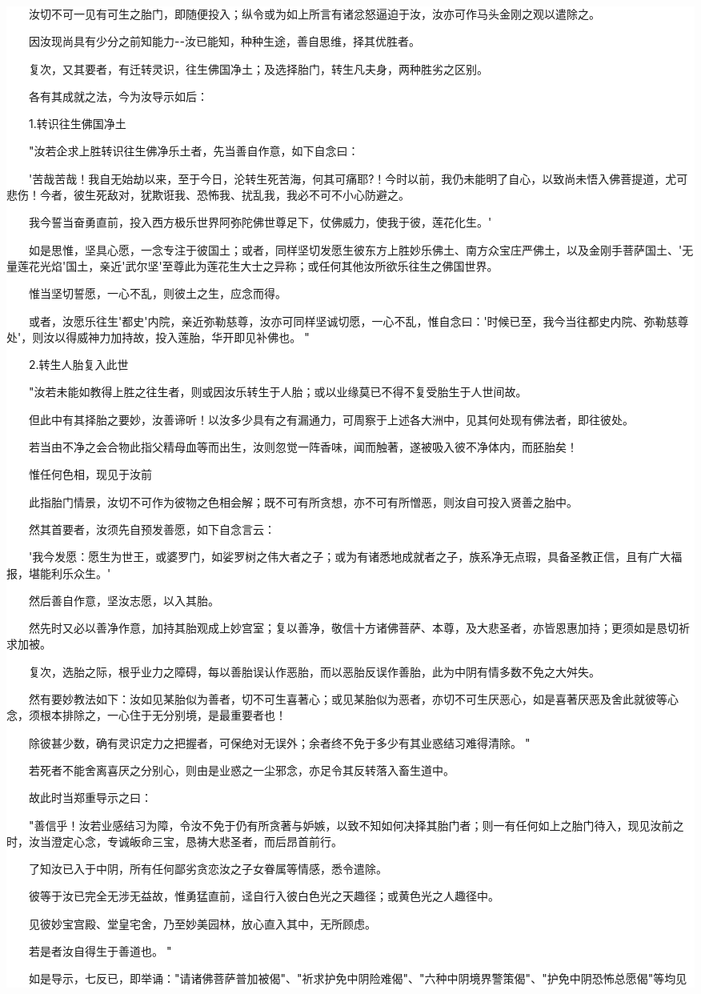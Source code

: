 　　汝切不可一见有可生之胎门，即随便投入；纵令或为如上所言有诸忿怒逼迫于汝，汝亦可作马头金刚之观以遣除之。

　　因汝现尚具有少分之前知能力\--汝已能知，种种生途，善自思维，择其优胜者。

　　复次，又其要者，有迁转灵识，往生佛国净土；及选择胎门，转生凡夫身，两种胜劣之区别。

　　各有其成就之法，今为汝导示如后：

　　1.转识往生佛国净土

　　"汝若企求上胜转识往生佛净乐土者，先当善自作意，如下自念曰：

　　'苦哉苦哉！我自无始劫以来，至于今日，沦转生死苦海，何其可痛耶?！今时以前，我仍未能明了自心，以致尚未悟入佛菩提道，尤可悲伤！今者，彼生死敌对，犹欺诳我、恐怖我、扰乱我，我必不可不小心防避之。

　　我今誓当奋勇直前，投入西方极乐世界阿弥陀佛世尊足下，仗佛威力，使我于彼，莲花化生。'

　　如是思惟，坚具心愿，一念专注于彼国土；或者，同样坚切发愿生彼东方上胜妙乐佛土、南方众宝庄严佛土，以及金刚手菩萨国土、'无量莲花光焰'国土，亲近'武尔坚'至尊此为莲花生大士之异称；或任何其他汝所欲乐往生之佛国世界。

　　惟当坚切誓愿，一心不乱，则彼土之生，应念而得。

　　或者，汝愿乐往生'都史'内院，亲近弥勒慈尊，汝亦可同样坚诚切愿，一心不乱，惟自念曰：'时候已至，我今当往都史内院、弥勒慈尊处'，则汝以得威神力加持故，投入莲胎，华开即见补佛也。
"

　　2.转生人胎复入此世

　　"汝若未能如教得上胜之往生者，则或因汝乐转生于人胎；或以业缘莫已不得不复受胎生于人世间故。

　　但此中有其择胎之要妙，汝善谛听！以汝多少具有之有漏通力，可周察于上述各大洲中，见其何处现有佛法者，即往彼处。

　　若当由不净之会合物此指父精母血等而出生，汝则忽觉一阵香味，闻而触著，遂被吸入彼不净体内，而胚胎矣！

　　惟任何色相，现见于汝前

　　此指胎门情景，汝切不可作为彼物之色相会解；既不可有所贪想，亦不可有所憎恶，则汝自可投入贤善之胎中。

　　然其首要者，汝须先自预发善愿，如下自念言云：

　　'我今发愿：愿生为世王，或婆罗门，如娑罗树之伟大者之子；或为有诸悉地成就者之子，族系净无点瑕，具备圣教正信，且有广大福报，堪能利乐众生。'

　　然后善自作意，坚汝志愿，以入其胎。

　　然先时又必以善净作意，加持其胎观成上妙宫室；复以善净，敬信十方诸佛菩萨、本尊，及大悲圣者，亦皆恩惠加持；更须如是恳切祈求加被。

　　复次，选胎之际，根乎业力之障碍，每以善胎误认作恶胎，而以恶胎反误作善胎，此为中阴有情多数不免之大舛失。

　　然有要妙教法如下：汝如见某胎似为善者，切不可生喜著心；或见某胎似为恶者，亦切不可生厌恶心，如是喜著厌恶及舍此就彼等心念，须根本排除之，一心住于无分别境，是最重要者也！

　　除彼甚少数，确有灵识定力之把握者，可保绝对无误外；余者终不免于多少有其业惑结习难得清除。
"

　　若死者不能舍离喜厌之分别心，则由是业惑之一尘邪念，亦足令其反转落入畜生道中。

　　故此时当郑重导示之曰：

　　"善信乎！汝若业感结习为障，令汝不免于仍有所贪著与妒嫉，以致不知如何决择其胎门者；则一有任何如上之胎门待入，现见汝前之时，汝当澄定心念，专诚皈命三宝，恳祷大悲圣者，而后昂首前行。

　　了知汝已入于中阴，所有任何鄙劣贪恋汝之子女眷属等情感，悉令遣除。

　　彼等于汝已完全无涉无益故，惟勇猛直前，迳自行入彼白色光之天趣径；或黄色光之人趣径中。

　　见彼妙宝宫殿、堂皇宅舍，乃至妙美园林，放心直入其中，无所顾虑。

　　若是者汝自得生于善道也。 "

　　如是导示，七反已，即举诵："请诸佛菩萨普加被偈"、"祈求护免中阴险难偈"、"六种中阴境界警策偈"、"护免中阴恐怖总愿偈"等均见
